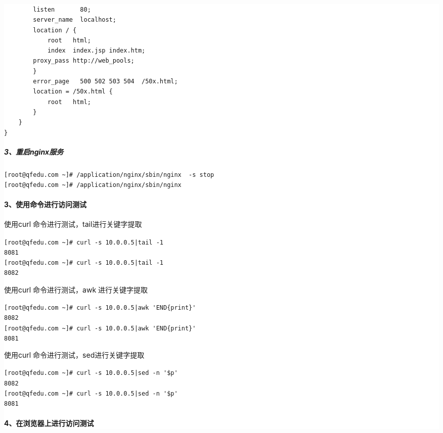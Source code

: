 ```nginx
        listen       80;
        server_name  localhost;
        location / {
            root   html;
            index  index.jsp index.htm;
        proxy_pass http://web_pools;
        }
        error_page   500 502 503 504  /50x.html;
        location = /50x.html {
            root   html;
        }
    }
}
```

##### 3、重启nginx服务

```shell
[root@qfedu.com ~]# /application/nginx/sbin/nginx  -s stop 
[root@qfedu.com ~]# /application/nginx/sbin/nginx
```

#### 3、使用命令进行访问测试

使用curl 命令进行测试，tail进行关键字提取

```shell
[root@qfedu.com ~]# curl -s 10.0.0.5|tail -1
8081
[root@qfedu.com ~]# curl -s 10.0.0.5|tail -1
8082
```

使用curl 命令进行测试，awk 进行关键字提取

```shell
[root@qfedu.com ~]# curl -s 10.0.0.5|awk 'END{print}'
8082
[root@qfedu.com ~]# curl -s 10.0.0.5|awk 'END{print}'
8081
```

 使用curl 命令进行测试，sed进行关键字提取

```shell
[root@qfedu.com ~]# curl -s 10.0.0.5|sed -n '$p'
8082
[root@qfedu.com ~]# curl -s 10.0.0.5|sed -n '$p'
8081
```

#### 4、在浏览器上进行访问测试
